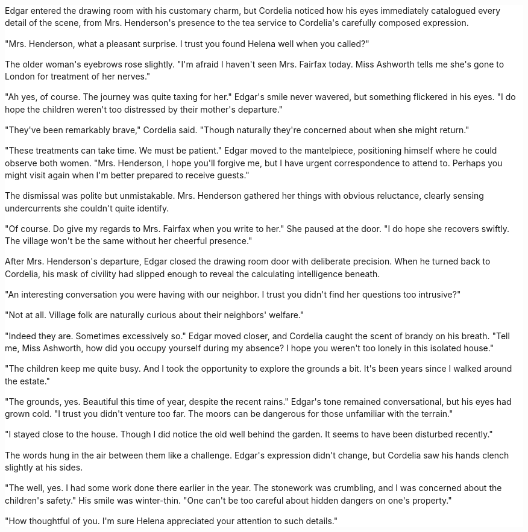Edgar entered the drawing room with his customary charm, but Cordelia noticed how his eyes immediately catalogued every detail of the scene, from Mrs. Henderson's presence to the tea service to Cordelia's carefully composed expression.

"Mrs. Henderson, what a pleasant surprise. I trust you found Helena well when you called?"

The older woman's eyebrows rose slightly. "I'm afraid I haven't seen Mrs. Fairfax today. Miss Ashworth tells me she's gone to London for treatment of her nerves."

"Ah yes, of course. The journey was quite taxing for her." Edgar's smile never wavered, but something flickered in his eyes. "I do hope the children weren't too distressed by their mother's departure."

"They've been remarkably brave," Cordelia said. "Though naturally they're concerned about when she might return."

"These treatments can take time. We must be patient." Edgar moved to the mantelpiece, positioning himself where he could observe both women. "Mrs. Henderson, I hope you'll forgive me, but I have urgent correspondence to attend to. Perhaps you might visit again when I'm better prepared to receive guests."

The dismissal was polite but unmistakable. Mrs. Henderson gathered her things with obvious reluctance, clearly sensing undercurrents she couldn't quite identify.

"Of course. Do give my regards to Mrs. Fairfax when you write to her." She paused at the door. "I do hope she recovers swiftly. The village won't be the same without her cheerful presence."

After Mrs. Henderson's departure, Edgar closed the drawing room door with deliberate precision. When he turned back to Cordelia, his mask of civility had slipped enough to reveal the calculating intelligence beneath.

"An interesting conversation you were having with our neighbor. I trust you didn't find her questions too intrusive?"

"Not at all. Village folk are naturally curious about their neighbors' welfare."

"Indeed they are. Sometimes excessively so." Edgar moved closer, and Cordelia caught the scent of brandy on his breath. "Tell me, Miss Ashworth, how did you occupy yourself during my absence? I hope you weren't too lonely in this isolated house."

"The children keep me quite busy. And I took the opportunity to explore the grounds a bit. It's been years since I walked around the estate."

"The grounds, yes. Beautiful this time of year, despite the recent rains." Edgar's tone remained conversational, but his eyes had grown cold. "I trust you didn't venture too far. The moors can be dangerous for those unfamiliar with the terrain."

"I stayed close to the house. Though I did notice the old well behind the garden. It seems to have been disturbed recently."

The words hung in the air between them like a challenge. Edgar's expression didn't change, but Cordelia saw his hands clench slightly at his sides.

"The well, yes. I had some work done there earlier in the year. The stonework was crumbling, and I was concerned about the children's safety." His smile was winter-thin. "One can't be too careful about hidden dangers on one's property."

"How thoughtful of you. I'm sure Helena appreciated your attention to such details."
